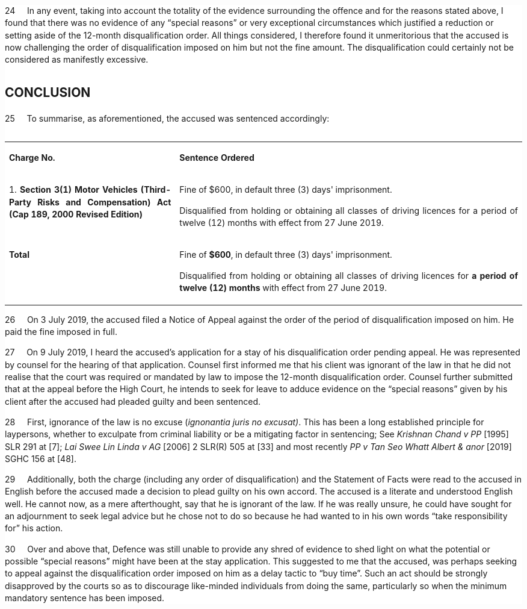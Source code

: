 24     In any event, taking into account the totality of the evidence surrounding the offence and for the reasons stated above, I found that there was no evidence of any “special reasons” or very exceptional circumstances which justified a reduction or setting aside of the 12-month disqualification order. All things considered, I therefore found it unmeritorious that the accused is now challenging the order of disqualification imposed on him but not the fine amount. The disqualification could certainly not be considered as manifestly excessive.

## CONCLUSION

25     To summarise, as aforementioned, the accused was sentenced accordingly:

<table align="left" cellpadding="0" cellspacing="0" class="Judg-2-tblr" frame="all" pgwide="1"><colgroup><col width="32.94%"> <col width="67.06%"> </colgroup><tbody><tr><td align="left" class="br" rowspan="1" valign="top"><p align="justify" class="Table-Para-1"><b>Charge No.</b></p></td><td align="left" class="b" rowspan="1" valign="top"><p align="justify" class="Table-Para-1"><b>Sentence Ordered</b></p></td></tr><tr><td align="left" class="br" rowspan="1" valign="top"><p align="justify" class="Table-Para-1">1. <b>Section 3(1) Motor Vehicles (Third-Party Risks and Compensation) Act (Cap 189, 2000 Revised Edition)</b></p></td><td align="left" class="b" rowspan="1" valign="top"><p align="justify" class="Table-Para-1">Fine of $600, in default three (3) days' imprisonment.</p><p align="justify" class="Table-Para-1">Disqualified from holding or obtaining all classes of driving licences for a period of twelve (12) months with effect from 27 June 2019.</p></td></tr><tr><td align="left" class="r" rowspan="1" valign="top"><p align="justify" class="Table-Para-1"><b>Total</b></p></td><td align="left" class="" rowspan="1" valign="top"><p align="justify" class="Table-Para-1">Fine of <b>$600</b>, in default three (3) days' imprisonment.</p><p align="justify" class="Table-Para-1">Disqualified from holding or obtaining all classes of driving licences for <b>a period of twelve (12) months</b> with effect from 27 June 2019.</p></td></tr></tbody></table>

  
  

26     On 3 July 2019, the accused filed a Notice of Appeal against the order of the period of disqualification imposed on him. He paid the fine imposed in full.

27     On 9 July 2019, I heard the accused’s application for a stay of his disqualification order pending appeal. He was represented by counsel for the hearing of that application. Counsel first informed me that his client was ignorant of the law in that he did not realise that the court was required or mandated by law to impose the 12-month disqualification order. Counsel further submitted that at the appeal before the High Court, he intends to seek for leave to adduce evidence on the “special reasons” given by his client after the accused had pleaded guilty and been sentenced.

28     First, ignorance of the law is no excuse (_ignonantia juris no excusat)_. This has been a long established principle for laypersons, whether to exculpate from criminal liability or be a mitigating factor in sentencing; See _Krishnan Chand v PP_ \[1995\] SLR 291 at \[7\]; _Lai Swee Lin Linda v AG_ \[2006\] 2 SLR(R) 505 at \[33\] and most recently _PP v Tan Seo Whatt Albert & anor_ <span class="citation">\[2019\] SGHC 156</span> at \[48\].

29     Additionally, both the charge (including any order of disqualification) and the Statement of Facts were read to the accused in English before the accused made a decision to plead guilty on his own accord. The accused is a literate and understood English well. He cannot now, as a mere afterthought, say that he is ignorant of the law. If he was really unsure, he could have sought for an adjournment to seek legal advice but he chose not to do so because he had wanted to in his own words “take responsibility for” his action.

30     Over and above that, Defence was still unable to provide any shred of evidence to shed light on what the potential or possible “special reasons” might have been at the stay application. This suggested to me that the accused, was perhaps seeking to appeal against the disqualification order imposed on him as a delay tactic to “buy time”. Such an act should be strongly disapproved by the courts so as to discourage like-minded individuals from doing the same, particularly so when the minimum mandatory sentence has been imposed.
